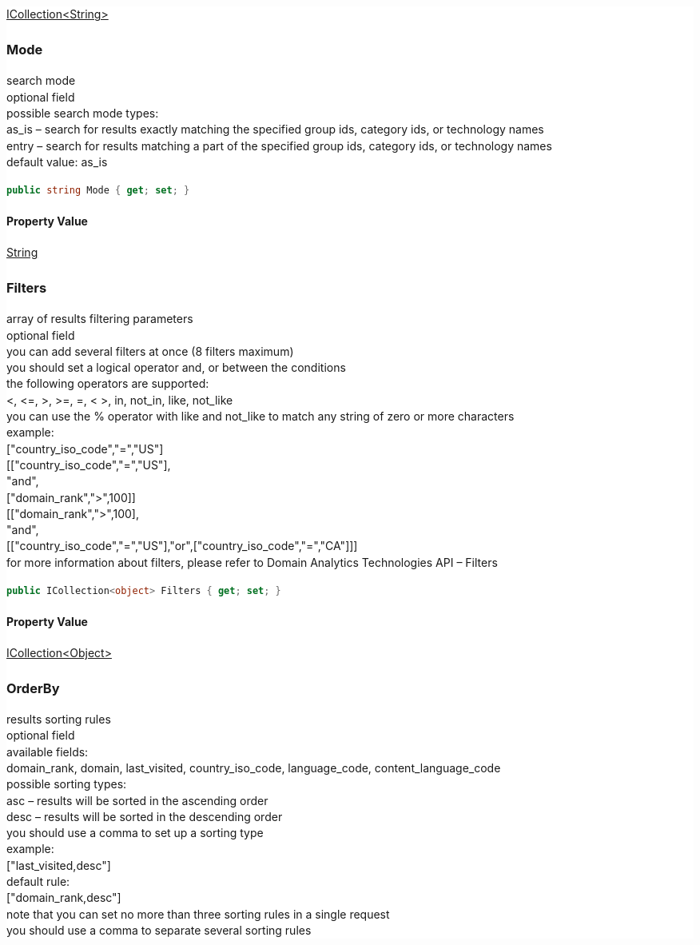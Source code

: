 [ICollection&lt;String&gt;](https://docs.microsoft.com/en-us/dotnet/api/system.collections.generic.icollection-1)<br>

### **Mode**

search mode
 <br>optional field
 <br>possible search mode types:
 <br>as_is – search for results exactly matching the specified group ids, category ids, or technology names
 <br>entry – search for results matching a part of the specified group ids, category ids, or technology names
 <br>default value: as_is

```csharp
public string Mode { get; set; }
```

#### Property Value

[String](https://docs.microsoft.com/en-us/dotnet/api/system.string)<br>

### **Filters**

array of results filtering parameters
 <br>optional field
 <br>you can add several filters at once (8 filters maximum)
 <br>you should set a logical operator and, or between the conditions
 <br>the following operators are supported:
 <br>&lt;, &lt;=, &gt;, &gt;=, =, &lt; &gt;, in, not_in, like, not_like
 <br>you can use the % operator with like and not_like to match any string of zero or more characters
 <br>example:
 <br>["country_iso_code","=","US"]
 <br>[["country_iso_code","=","US"],
 <br>"and",
 <br>["domain_rank","&gt;",100]]
 <br>[["domain_rank","&gt;",100],
 <br>"and",
 <br>[["country_iso_code","=","US"],"or",["country_iso_code","=","CA"]]]
 <br>for more information about filters, please refer to Domain Analytics Technologies API – Filters

```csharp
public ICollection<object> Filters { get; set; }
```

#### Property Value

[ICollection&lt;Object&gt;](https://docs.microsoft.com/en-us/dotnet/api/system.collections.generic.icollection-1)<br>

### **OrderBy**

results sorting rules
 <br>optional field
 <br>available fields:
 <br>domain_rank, domain, last_visited, country_iso_code, language_code, content_language_code
 <br>possible sorting types:
 <br>asc – results will be sorted in the ascending order
 <br>desc – results will be sorted in the descending order
 <br>you should use a comma to set up a sorting type
 <br>example:
 <br>["last_visited,desc"]
 <br>default rule:
 <br>["domain_rank,desc"]
 <br>note that you can set no more than three sorting rules in a single request
 <br>you should use a comma to separate several sorting rules